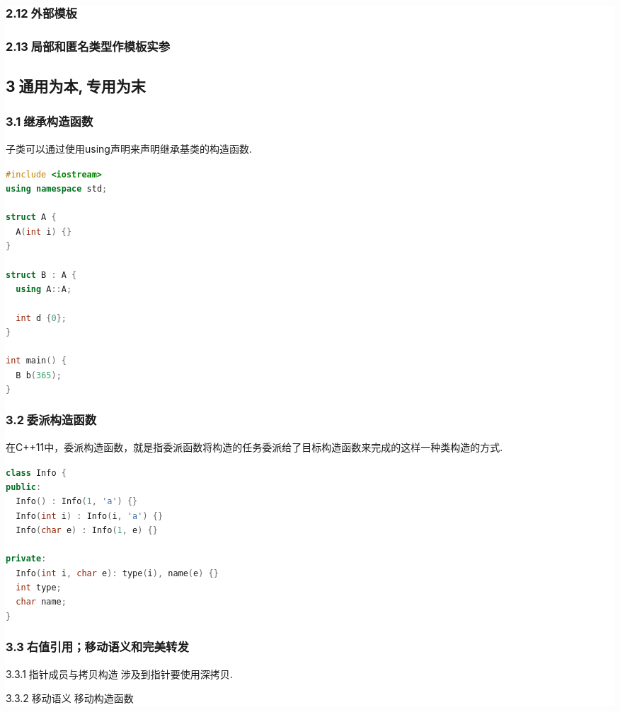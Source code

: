 ### 2.12 外部模板

### 2.13 局部和匿名类型作模板实参

## 3 通用为本, 专用为末
### 3.1 继承构造函数

子类可以通过使用using声明来声明继承基类的构造函数.

```c++
#include <iostream>
using namespace std;

struct A {
  A(int i) {}
}

struct B : A {
  using A::A;

  int d {0};
}

int main() {
  B b(365);
}
```

### 3.2 委派构造函数

在C++11中，委派构造函数，就是指委派函数将构造的任务委派给了目标构造函数来完成的这样一种类构造的方式.
```c++
class Info {
public:
  Info() : Info(1, 'a') {}
  Info(int i) : Info(i, 'a') {}
  Info(char e) : Info(1, e) {}

private:
  Info(int i, char e): type(i), name(e) {}
  int type;
  char name;
}
```

### 3.3 右值引用；移动语义和完美转发

3.3.1 指针成员与拷贝构造
涉及到指针要使用深拷贝.

3.3.2 移动语义
移动构造函数
